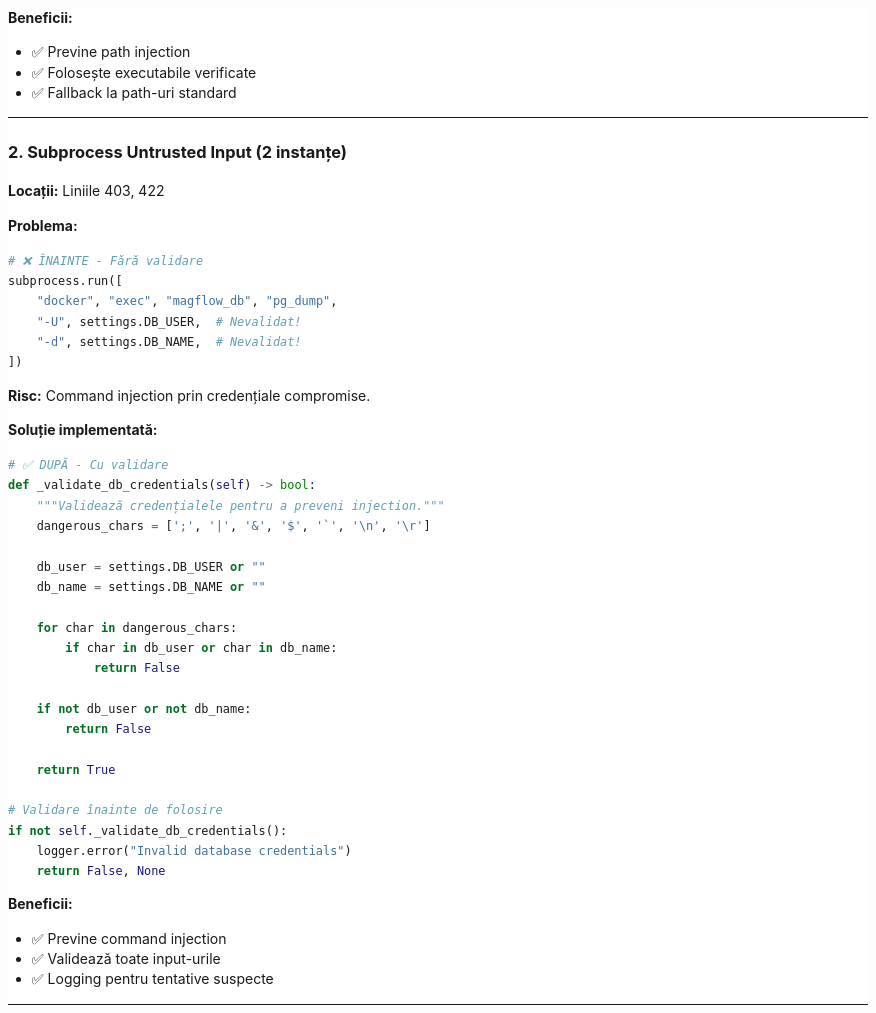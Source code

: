 **Beneficii:**
- ✅ Previne path injection
- ✅ Folosește executabile verificate
- ✅ Fallback la path-uri standard

---

### 2. **Subprocess Untrusted Input (2 instanțe)**
**Locații:** Liniile 403, 422

**Problema:**
```python
# ❌ ÎNAINTE - Fără validare
subprocess.run([
    "docker", "exec", "magflow_db", "pg_dump",
    "-U", settings.DB_USER,  # Nevalidat!
    "-d", settings.DB_NAME,  # Nevalidat!
])
```

**Risc:** Command injection prin credențiale compromise.

**Soluție implementată:**
```python
# ✅ DUPĂ - Cu validare
def _validate_db_credentials(self) -> bool:
    """Validează credențialele pentru a preveni injection."""
    dangerous_chars = [';', '|', '&', '$', '`', '\n', '\r']
    
    db_user = settings.DB_USER or ""
    db_name = settings.DB_NAME or ""
    
    for char in dangerous_chars:
        if char in db_user or char in db_name:
            return False
    
    if not db_user or not db_name:
        return False
    
    return True

# Validare înainte de folosire
if not self._validate_db_credentials():
    logger.error("Invalid database credentials")
    return False, None
```

**Beneficii:**
- ✅ Previne command injection
- ✅ Validează toate input-urile
- ✅ Logging pentru tentative suspecte

---
